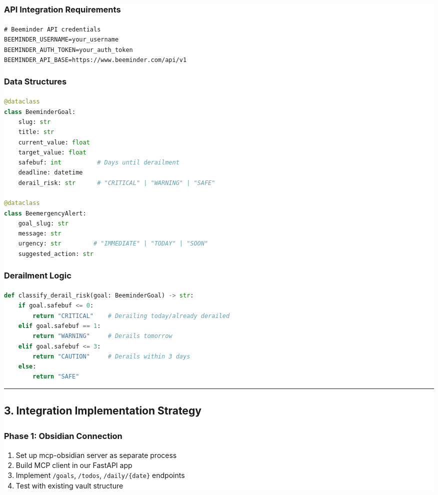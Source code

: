 ### API Integration Requirements

```env
# Beeminder API credentials
BEEMINDER_USERNAME=your_username
BEEMINDER_AUTH_TOKEN=your_auth_token
BEEMINDER_API_BASE=https://www.beeminder.com/api/v1
```

### Data Structures

```python
@dataclass
class BeeminderGoal:
    slug: str
    title: str  
    current_value: float
    target_value: float
    safebuf: int          # Days until derailment
    deadline: datetime
    derail_risk: str      # "CRITICAL" | "WARNING" | "SAFE"
    
@dataclass  
class BeemergencyAlert:
    goal_slug: str
    message: str
    urgency: str         # "IMMEDIATE" | "TODAY" | "SOON"
    suggested_action: str
```

### Derailment Logic

```python
def classify_derail_risk(goal: BeeminderGoal) -> str:
    if goal.safebuf <= 0:
        return "CRITICAL"    # Derailing today/already derailed
    elif goal.safebuf == 1:
        return "WARNING"     # Derails tomorrow
    elif goal.safebuf <= 3:
        return "CAUTION"     # Derails within 3 days
    else:
        return "SAFE"
```

---

## 3. Integration Implementation Strategy

### Phase 1: Obsidian Connection
1. Set up mcp-obsidian server as separate process
2. Build MCP client in our FastAPI app
3. Implement `/goals`, `/todos`, `/daily/{date}` endpoints
4. Test with existing vault structure
